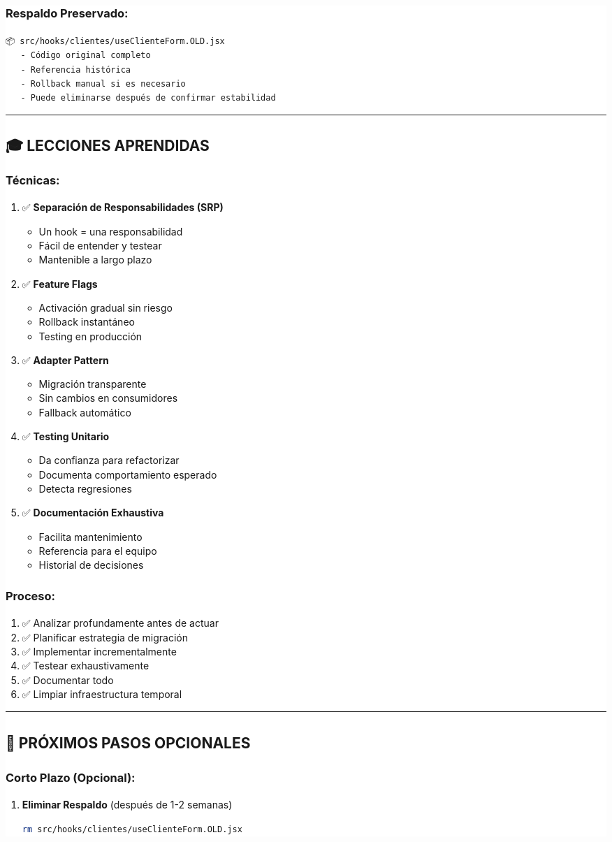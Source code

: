 ### **Respaldo Preservado:**
```
📦 src/hooks/clientes/useClienteForm.OLD.jsx
   - Código original completo
   - Referencia histórica
   - Rollback manual si es necesario
   - Puede eliminarse después de confirmar estabilidad
```

---

## 🎓 **LECCIONES APRENDIDAS**

### **Técnicas:**
1. ✅ **Separación de Responsabilidades (SRP)**
   - Un hook = una responsabilidad
   - Fácil de entender y testear
   - Mantenible a largo plazo

2. ✅ **Feature Flags**
   - Activación gradual sin riesgo
   - Rollback instantáneo
   - Testing en producción

3. ✅ **Adapter Pattern**
   - Migración transparente
   - Sin cambios en consumidores
   - Fallback automático

4. ✅ **Testing Unitario**
   - Da confianza para refactorizar
   - Documenta comportamiento esperado
   - Detecta regresiones

5. ✅ **Documentación Exhaustiva**
   - Facilita mantenimiento
   - Referencia para el equipo
   - Historial de decisiones

### **Proceso:**
1. ✅ Analizar profundamente antes de actuar
2. ✅ Planificar estrategia de migración
3. ✅ Implementar incrementalmente
4. ✅ Testear exhaustivamente
5. ✅ Documentar todo
6. ✅ Limpiar infraestructura temporal

---

## 🚀 **PRÓXIMOS PASOS OPCIONALES**

### **Corto Plazo (Opcional):**
1. **Eliminar Respaldo** (después de 1-2 semanas)
   ```bash
   rm src/hooks/clientes/useClienteForm.OLD.jsx
   ```
